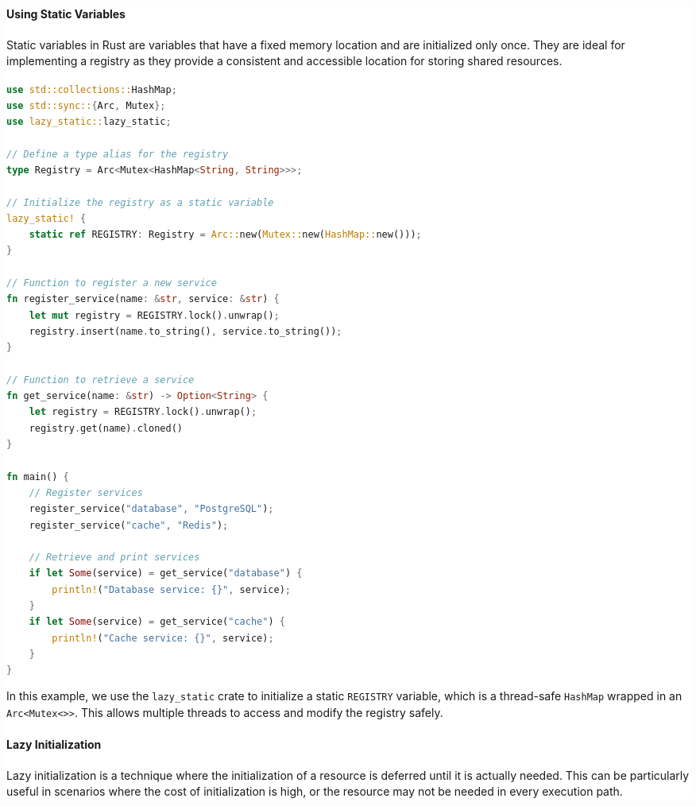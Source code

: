 #### Using Static Variables

Static variables in Rust are variables that have a fixed memory location and are initialized only once. They are ideal for implementing a registry as they provide a consistent and accessible location for storing shared resources.

```rust
use std::collections::HashMap;
use std::sync::{Arc, Mutex};
use lazy_static::lazy_static;

// Define a type alias for the registry
type Registry = Arc<Mutex<HashMap<String, String>>>;

// Initialize the registry as a static variable
lazy_static! {
    static ref REGISTRY: Registry = Arc::new(Mutex::new(HashMap::new()));
}

// Function to register a new service
fn register_service(name: &str, service: &str) {
    let mut registry = REGISTRY.lock().unwrap();
    registry.insert(name.to_string(), service.to_string());
}

// Function to retrieve a service
fn get_service(name: &str) -> Option<String> {
    let registry = REGISTRY.lock().unwrap();
    registry.get(name).cloned()
}

fn main() {
    // Register services
    register_service("database", "PostgreSQL");
    register_service("cache", "Redis");

    // Retrieve and print services
    if let Some(service) = get_service("database") {
        println!("Database service: {}", service);
    }
    if let Some(service) = get_service("cache") {
        println!("Cache service: {}", service);
    }
}
```

In this example, we use the `lazy_static` crate to initialize a static `REGISTRY` variable, which is a thread-safe `HashMap` wrapped in an `Arc<Mutex<>>`. This allows multiple threads to access and modify the registry safely.

#### Lazy Initialization

Lazy initialization is a technique where the initialization of a resource is deferred until it is actually needed. This can be particularly useful in scenarios where the cost of initialization is high, or the resource may not be needed in every execution path.
